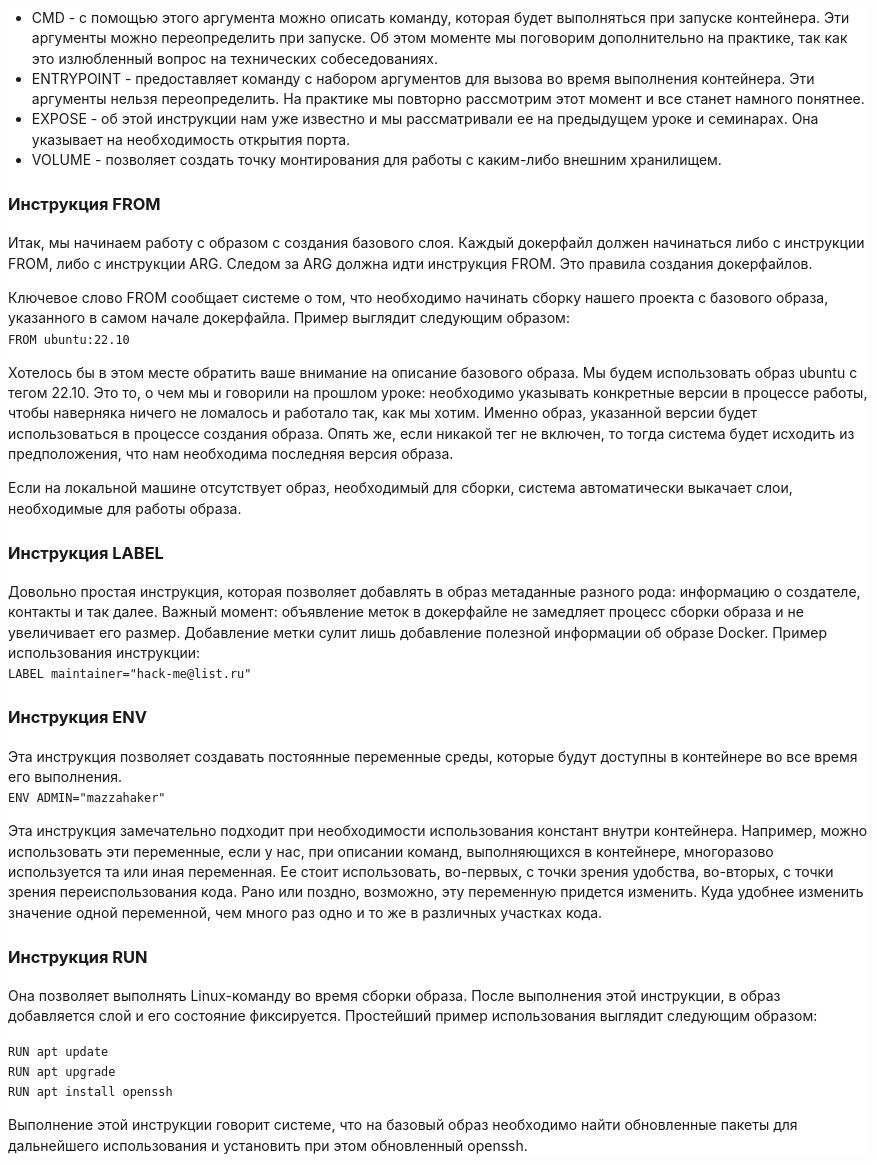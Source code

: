 - CMD - с помощью этого аргумента можно описать команду, которая будет выполняться при запуске контейнера. Эти аргументы можно переопределить при запуске. Об этом моменте мы поговорим дополнительно на практике, так как это излюбленный вопрос на технических собеседованиях.
- ENTRYPOINT - предоставляет команду с набором аргументов для вызова во время выполнения контейнера. Эти аргументы нельзя переопределить. На практике мы повторно рассмотрим этот момент и все станет намного понятнее.
- EXPOSE - об этой инструкции нам уже известно и мы рассматривали ее на предыдущем уроке и семинарах. Она указывает на необходимость открытия порта.
- VOLUME - позволяет создать точку монтирования для работы с каким-либо внешним хранилищем.

### Инструкция FROM
Итак, мы начинаем работу с образом с создания базового слоя. Каждый докерфайл должен начинаться либо с инструкции FROM, либо с инструкции ARG. Следом за ARG должна идти инструкция FROM. Это правила создания докерфайлов.

Ключевое слово FROM сообщает системе о том, что необходимо начинать сборку нашего проекта с базового образа, указанного в самом начале докерфайла. Пример выглядит следующим образом:  
`FROM ubuntu:22.10`

Хотелось бы в этом месте обратить ваше внимание на описание базового образа. Мы будем использовать образ ubuntu с тегом 22.10. Это то, о чем мы и говорили на прошлом уроке: необходимо указывать конкретные версии в процессе работы, чтобы наверняка ничего не ломалось и работало так, как мы хотим. Именно образ, указанной версии будет использоваться в процессе создания образа. Опять же, если никакой тег не включен, то тогда система будет исходить из предположения, что нам необходима последняя версия образа.

Если на локальной машине отсутствует образ, необходимый для сборки, система автоматически выкачает слои, необходимые для работы образа.

### Инструкция LABEL
Довольно простая инструкция, которая позволяет добавлять в образ метаданные разного рода: информацию о создателе, контакты и так далее. Важный момент: объявление меток в докерфайле не замедляет процесс сборки образа и не увеличивает его размер. Добавление метки сулит лишь добавление полезной информации об образе Docker. Пример использования инструкции:  
`LABEL maintainer="hack-me@list.ru"`

### Инструкция ENV
Эта инструкция позволяет создавать постоянные переменные среды, которые будут доступны в контейнере во все время его выполнения.  
`ENV ADMIN="mazzahaker"`

Эта инструкция замечательно подходит при необходимости использования констант внутри контейнера. Например, можно использовать эти переменные, если у нас, при описании команд, выполняющихся в контейнере, многоразово используется та или иная переменная. Ее стоит использовать, во-первых, с точки зрения удобства, во-вторых, с точки зрения переиспользования кода. Рано или поздно, возможно, эту переменную придется изменить. Куда удобнее изменить значение одной переменной, чем много раз одно и то же в различных участках кода.

### Инструкция RUN
Она позволяет выполнять Linux-команду во время сборки образа. После выполнения этой инструкции, в образ добавляется слой и его состояние фиксируется. Простейший пример использования выглядит следующим образом:
```bash
RUN apt update
RUN apt upgrade
RUN apt install openssh
```
Выполнение этой инструкции говорит системе, что на базовый образ необходимо найти обновленные пакеты для дальнейшего использования и установить при этом обновленный openssh.
